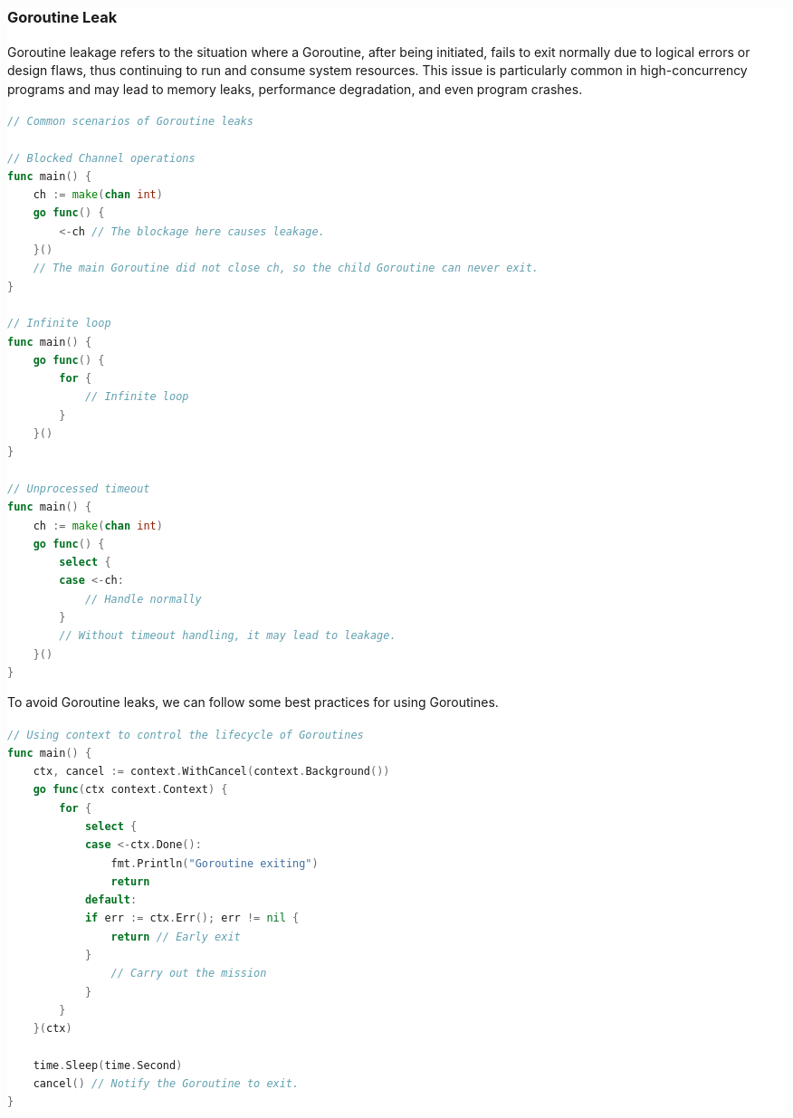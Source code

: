 ### Goroutine Leak

Goroutine leakage refers to the situation where a Goroutine, after being initiated, fails to exit normally due to logical errors or design flaws, thus continuing to run and consume system resources. This issue is particularly common in high-concurrency programs and may lead to memory leaks, performance degradation, and even program crashes.

```go
// Common scenarios of Goroutine leaks

// Blocked Channel operations
func main() {
    ch := make(chan int)
    go func() {
        <-ch // The blockage here causes leakage.
    }()
    // The main Goroutine did not close ch, so the child Goroutine can never exit.
}

// Infinite loop
func main() {
    go func() {
        for {
            // Infinite loop
        }
    }()
}

// Unprocessed timeout
func main() {
    ch := make(chan int)
    go func() {
        select {
        case <-ch:
            // Handle normally
        }
        // Without timeout handling, it may lead to leakage.
    }()
}
```

To avoid Goroutine leaks, we can follow some best practices for using Goroutines.

```go
// Using context to control the lifecycle of Goroutines
func main() {
    ctx, cancel := context.WithCancel(context.Background())
    go func(ctx context.Context) {
        for {
            select {
            case <-ctx.Done():
                fmt.Println("Goroutine exiting")
                return
            default:
            if err := ctx.Err(); err != nil {
                return // Early exit
            }
                // Carry out the mission
            }
        }
    }(ctx)

    time.Sleep(time.Second)
    cancel() // Notify the Goroutine to exit.
}
```